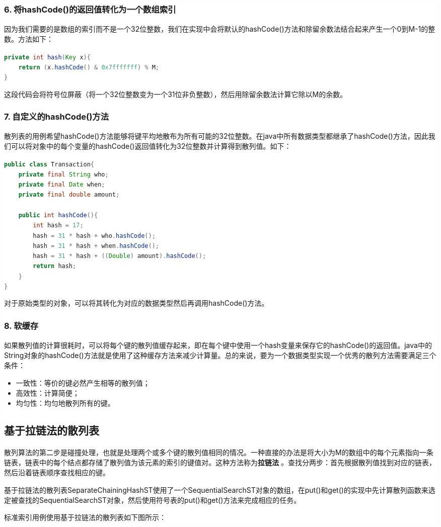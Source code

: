### 6. 将hashCode()的返回值转化为一个数组索引

因为我们需要的是数组的索引而不是一个32位整数，我们在实现中会将默认的hashCode()方法和除留余数法结合起来产生一个0到M-1的整数。方法如下：

~~~java
private int hash(Key x){
  	return (x.hashCode() & 0x7fffffff) % M;
}
~~~

这段代码会将符号位屏蔽（将一个32位整数变为一个31位非负整数），然后用除留余数法计算它除以M的余数。

### 7. 自定义的hashCode()方法

散列表的用例希望hashCode()方法能够将键平均地散布为所有可能的32位整数。在java中所有数据类型都继承了hashCode()方法，因此我们可以将对象中的每个变量的hashCode()返回值转化为32位整数并计算得到散列值。如下：

~~~java
public class Transaction{
  	private final String who;
  	private final Date when;
  	private final double amount;
  
  	public int hashCode(){
      	int hash = 17;
      	hash = 31 * hash + who.hashCode();
      	hash = 31 * hash + when.hashCode();
      	hash = 31 * hash + ((Double) amount).hashCode();
      	return hash;
  	}
}
~~~

对于原始类型的对象，可以将其转化为对应的数据类型然后再调用hashCode()方法。

### 8. 软缓存

如果散列值的计算很耗时，可以将每个键的散列值缓存起来，即在每个键中使用一个hash变量来保存它的hashCode()的返回值。java中的String对象的hashCode()方法就是使用了这种缓存方法来减少计算量。总的来说，要为一个数据类型实现一个优秀的散列方法需要满足三个条件：

- 一致性：等价的键必然产生相等的散列值；
- 高效性：计算简便；
- 均匀性：均匀地散列所有的键。

## 基于拉链法的散列表

散列算法的第二步是碰撞处理，也就是处理两个或多个键的散列值相同的情况。一种直接的办法是将大小为M的数组中的每个元素指向一条链表，链表中的每个结点都存储了散列值为该元素的索引的键值对。这种方法称为**拉链法** 。查找分两步：首先根据散列值找到对应的链表，然后沿着链表顺序查找相应的键。

基于拉链法的散列表SeparateChainingHashST使用了一个SequentialSearchST对象的数组，在put()和get()的实现中先计算散列函数来选定被查找的SequentialSearchST对象，然后使用符号表的put()和get()方法来完成相应的任务。

标准索引用例使用基于拉链法的散列表如下图所示：
